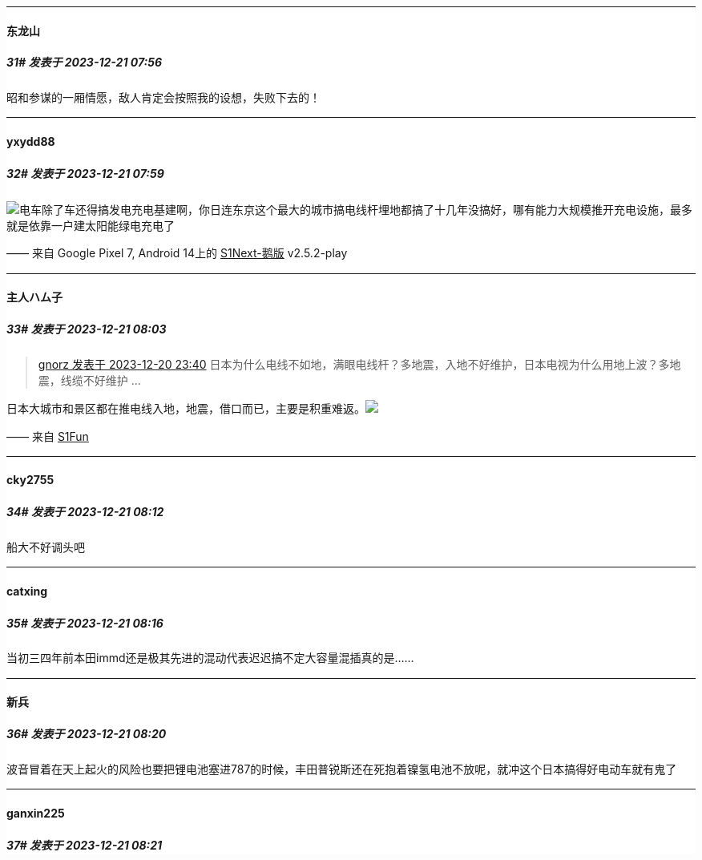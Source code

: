 
*****

####  东龙山  
##### 31#       发表于 2023-12-21 07:56

昭和参谋的一厢情愿，敌人肯定会按照我的设想，失败下去的！

*****

####  yxydd88  
##### 32#       发表于 2023-12-21 07:59

<img src="https://static.saraba1st.com/image/smiley/face2017/003.png" referrerpolicy="no-referrer">电车除了车还得搞发电充电基建啊，你日连东京这个最大的城市搞电线杆埋地都搞了十几年没搞好，哪有能力大规模推开充电设施，最多就是依靠一户建太阳能绿电充电了

—— 来自 Google Pixel 7, Android 14上的 [S1Next-鹅版](https://github.com/ykrank/S1-Next/releases) v2.5.2-play

*****

####  主人ハム子  
##### 33#       发表于 2023-12-21 08:03

<blockquote><a href="httphttps://bbs.saraba1st.com/2b/forum.php?mod=redirect&amp;goto=findpost&amp;pid=63392793&amp;ptid=2164871" target="_blank">gnorz 发表于 2023-12-20 23:40</a>
日本为什么电线不如地，满眼电线杆？多地震，入地不好维护，日本电视为什么用地上波？多地震，线缆不好维护 ...</blockquote>
日本大城市和景区都在推电线入地，地震，借口而已，主要是积重难返。<img src="https://static.saraba1st.com/image/smiley/face2017/067.png" referrerpolicy="no-referrer">

—— 来自 [S1Fun](https://s1fun.koalcat.com)

*****

####  cky2755  
##### 34#       发表于 2023-12-21 08:12

船大不好调头吧

*****

####  catxing  
##### 35#       发表于 2023-12-21 08:16

当初三四年前本田immd还是极其先进的混动代表迟迟搞不定大容量混插真的是……

*****

####  新兵  
##### 36#       发表于 2023-12-21 08:20

波音冒着在天上起火的风险也要把锂电池塞进787的时候，丰田普锐斯还在死抱着镍氢电池不放呢，就冲这个日本搞得好电动车就有鬼了

*****

####  ganxin225  
##### 37#       发表于 2023-12-21 08:21
